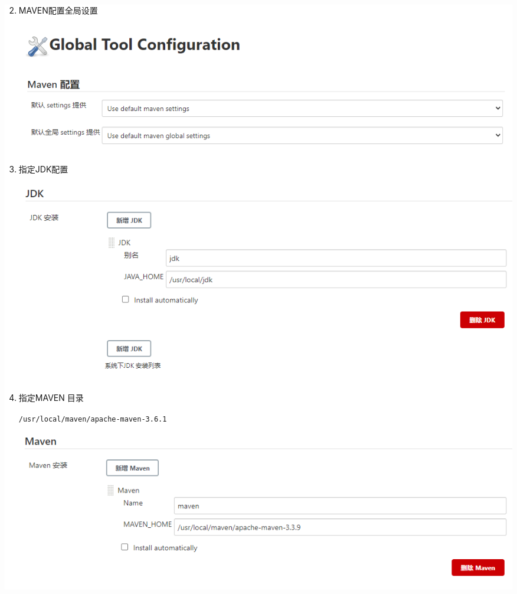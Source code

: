2. MAVEN配置全局设置

   ![image-20210802011956261](assets\image-20210802011956261.png)

3. 指定JDK配置

   ![image-20210802012010244](assets\image-20210802012010244.png)



4. 指定MAVEN 目录

   ```
   /usr/local/maven/apache-maven-3.6.1
   ```

   ![image-20210802012026476](assets\image-20210802012026476.png)
